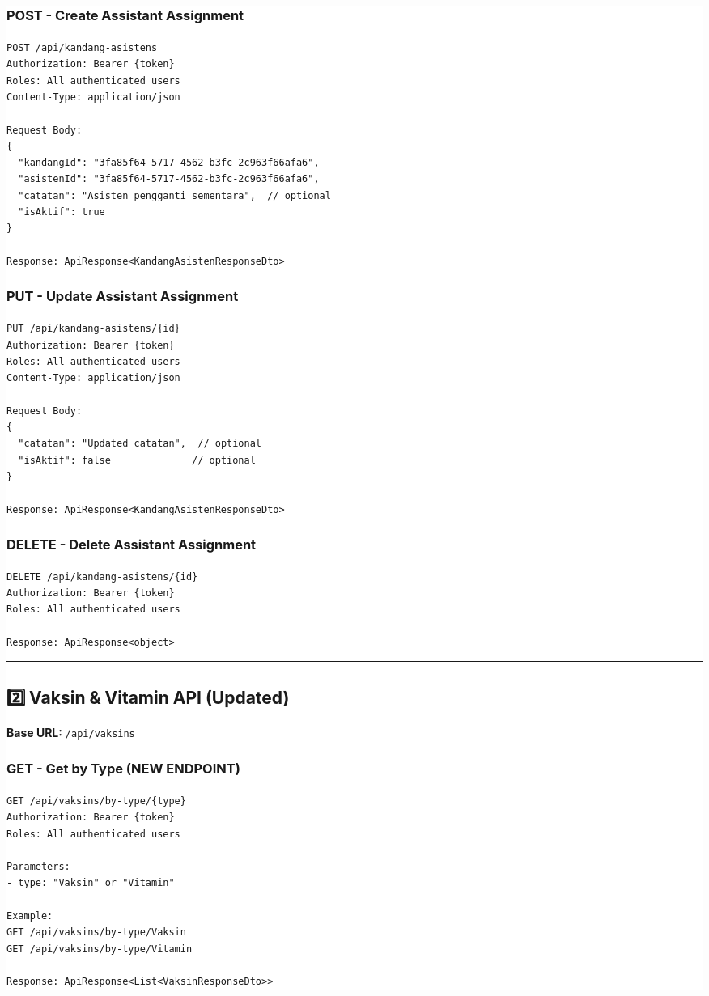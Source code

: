 ### POST - Create Assistant Assignment
```
POST /api/kandang-asistens
Authorization: Bearer {token}
Roles: All authenticated users
Content-Type: application/json

Request Body:
{
  "kandangId": "3fa85f64-5717-4562-b3fc-2c963f66afa6",
  "asistenId": "3fa85f64-5717-4562-b3fc-2c963f66afa6",
  "catatan": "Asisten pengganti sementara",  // optional
  "isAktif": true
}

Response: ApiResponse<KandangAsistenResponseDto>
```

### PUT - Update Assistant Assignment
```
PUT /api/kandang-asistens/{id}
Authorization: Bearer {token}
Roles: All authenticated users
Content-Type: application/json

Request Body:
{
  "catatan": "Updated catatan",  // optional
  "isAktif": false              // optional
}

Response: ApiResponse<KandangAsistenResponseDto>
```

### DELETE - Delete Assistant Assignment
```
DELETE /api/kandang-asistens/{id}
Authorization: Bearer {token}
Roles: All authenticated users

Response: ApiResponse<object>
```

---

## 2️⃣ Vaksin & Vitamin API (Updated)

**Base URL:** `/api/vaksins`

### GET - Get by Type (NEW ENDPOINT)
```
GET /api/vaksins/by-type/{type}
Authorization: Bearer {token}
Roles: All authenticated users

Parameters:
- type: "Vaksin" or "Vitamin"

Example:
GET /api/vaksins/by-type/Vaksin
GET /api/vaksins/by-type/Vitamin

Response: ApiResponse<List<VaksinResponseDto>>
```